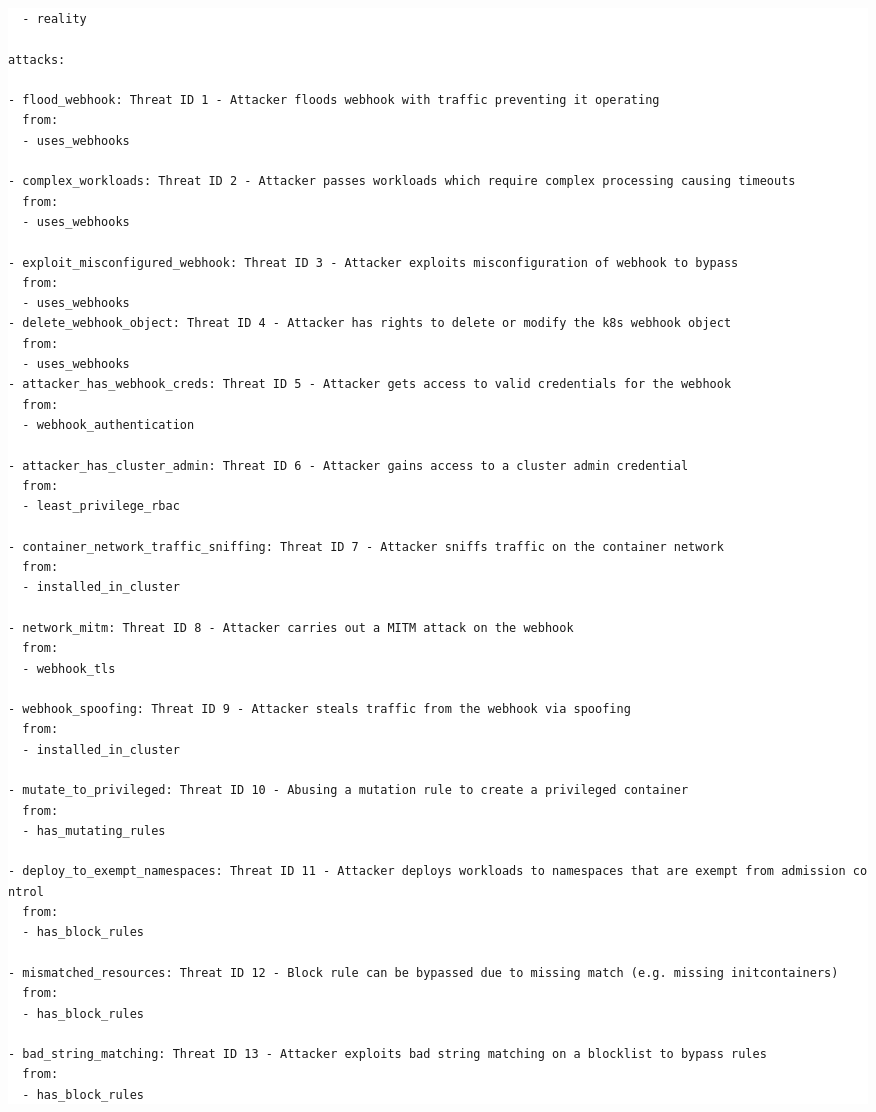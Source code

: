 ```
  - reality

attacks:

- flood_webhook: Threat ID 1 - Attacker floods webhook with traffic preventing it operating
  from:
  - uses_webhooks

- complex_workloads: Threat ID 2 - Attacker passes workloads which require complex processing causing timeouts
  from:
  - uses_webhooks

- exploit_misconfigured_webhook: Threat ID 3 - Attacker exploits misconfiguration of webhook to bypass
  from:
  - uses_webhooks
- delete_webhook_object: Threat ID 4 - Attacker has rights to delete or modify the k8s webhook object
  from:
  - uses_webhooks
- attacker_has_webhook_creds: Threat ID 5 - Attacker gets access to valid credentials for the webhook
  from:
  - webhook_authentication

- attacker_has_cluster_admin: Threat ID 6 - Attacker gains access to a cluster admin credential
  from: 
  - least_privilege_rbac

- container_network_traffic_sniffing: Threat ID 7 - Attacker sniffs traffic on the container network
  from:
  - installed_in_cluster

- network_mitm: Threat ID 8 - Attacker carries out a MITM attack on the webhook
  from: 
  - webhook_tls

- webhook_spoofing: Threat ID 9 - Attacker steals traffic from the webhook via spoofing
  from: 
  - installed_in_cluster

- mutate_to_privileged: Threat ID 10 - Abusing a mutation rule to create a privileged container
  from:
  - has_mutating_rules

- deploy_to_exempt_namespaces: Threat ID 11 - Attacker deploys workloads to namespaces that are exempt from admission control
  from: 
  - has_block_rules

- mismatched_resources: Threat ID 12 - Block rule can be bypassed due to missing match (e.g. missing initcontainers)
  from:
  - has_block_rules

- bad_string_matching: Threat ID 13 - Attacker exploits bad string matching on a blocklist to bypass rules
  from:
  - has_block_rules

```